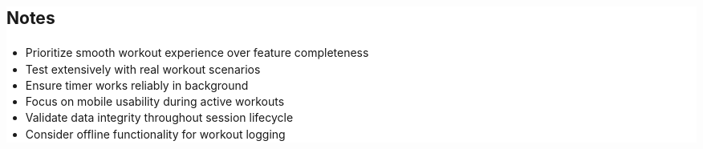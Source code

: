 ## Notes

- Prioritize smooth workout experience over feature completeness
- Test extensively with real workout scenarios
- Ensure timer works reliably in background
- Focus on mobile usability during active workouts
- Validate data integrity throughout session lifecycle
- Consider offline functionality for workout logging
